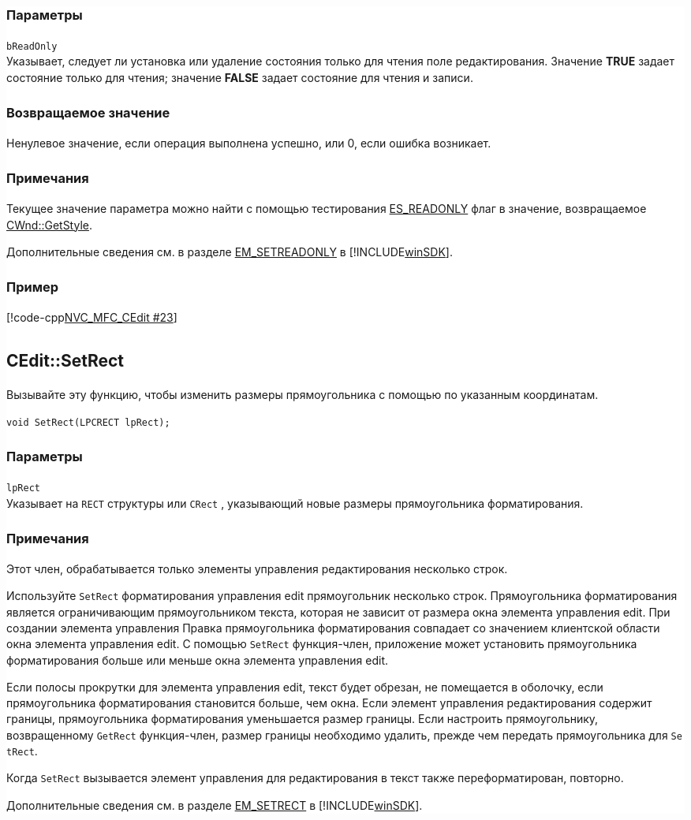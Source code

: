 ### <a name="parameters"></a>Параметры  
 `bReadOnly`  
 Указывает, следует ли установка или удаление состояния только для чтения поле редактирования. Значение **TRUE** задает состояние только для чтения; значение **FALSE** задает состояние для чтения и записи.  
  
### <a name="return-value"></a>Возвращаемое значение  
 Ненулевое значение, если операция выполнена успешно, или 0, если ошибка возникает.  
  
### <a name="remarks"></a>Примечания  
 Текущее значение параметра можно найти с помощью тестирования [ES_READONLY](edit-styles.md) флаг в значение, возвращаемое [CWnd::GetStyle](cwnd-class.md#getstyle).  
  
 Дополнительные сведения см. в разделе [EM_SETREADONLY](http://msdn.microsoft.com/library/windows/desktop/bb761655) в [!INCLUDE[winSDK](../../atl/includes/winsdk_md.md)].  
  
### <a name="example"></a>Пример  
 [!code-cpp[NVC_MFC_CEdit #23](../../mfc/reference/codesnippet/cpp/cedit-class_23.cpp)]  
  
##  <a name="setrect"></a>CEdit::SetRect  
 Вызывайте эту функцию, чтобы изменить размеры прямоугольника с помощью по указанным координатам.  
  
```  
void SetRect(LPCRECT lpRect);
```  
  
### <a name="parameters"></a>Параметры  
 `lpRect`  
 Указывает на `RECT` структуры или `CRect` , указывающий новые размеры прямоугольника форматирования.  
  
### <a name="remarks"></a>Примечания  
 Этот член, обрабатывается только элементы управления редактирования несколько строк.  
  
 Используйте `SetRect` форматирования управления edit прямоугольник несколько строк. Прямоугольника форматирования является ограничивающим прямоугольником текста, которая не зависит от размера окна элемента управления edit. При создании элемента управления Правка прямоугольника форматирования совпадает со значением клиентской области окна элемента управления edit. С помощью `SetRect` функция-член, приложение может установить прямоугольника форматирования больше или меньше окна элемента управления edit.  
  
 Если полосы прокрутки для элемента управления edit, текст будет обрезан, не помещается в оболочку, если прямоугольника форматирования становится больше, чем окна. Если элемент управления редактирования содержит границы, прямоугольника форматирования уменьшается размер границы. Если настроить прямоугольнику, возвращенному `GetRect` функция-член, размер границы необходимо удалить, прежде чем передать прямоугольника для `SetRect`.  
  
 Когда `SetRect` вызывается элемент управления для редактирования в текст также переформатирован, повторно.  
  
 Дополнительные сведения см. в разделе [EM_SETRECT](http://msdn.microsoft.com/library/windows/desktop/bb761657) в [!INCLUDE[winSDK](../../atl/includes/winsdk_md.md)].  
  